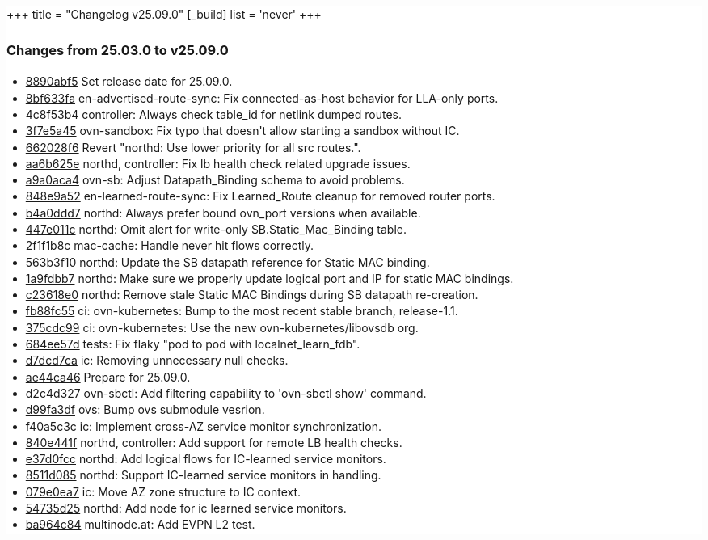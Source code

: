 +++
title = "Changelog v25.09.0"
[_build]
  list = 'never'
+++

### Changes from 25.03.0 to v25.09.0

- [8890abf5](https://github.com/ovn-org/ovn/commit/8890abf5a25b7b67f08aca8917c1d00cf2296a56) Set release date for 25.09.0.
- [8bf633fa](https://github.com/ovn-org/ovn/commit/8bf633faa89b5ad47d38fe6cfe6276e6f1002baf) en-advertised-route-sync: Fix connected-as-host behavior for LLA-only ports.
- [4c8f53b4](https://github.com/ovn-org/ovn/commit/4c8f53b4e9afaa3c323b8529dca7ea9ac3e66aeb) controller: Always check table_id for netlink dumped routes.
- [3f7e5a45](https://github.com/ovn-org/ovn/commit/3f7e5a457759b7f8b9af1de8664598470c5464b6) ovn-sandbox: Fix typo that doesn't allow starting a sandbox without IC.
- [662028f6](https://github.com/ovn-org/ovn/commit/662028f68ba877de770b2375fd7cd9cde418f9e8) Revert "northd: Use lower priority for all src routes.".
- [aa6b625e](https://github.com/ovn-org/ovn/commit/aa6b625e524583920eb81d7c243a47dee04c6eda) northd, controller: Fix lb health check related upgrade issues.
- [a9a0aca4](https://github.com/ovn-org/ovn/commit/a9a0aca42ec24ef517fdd1117851fe3179f36b11) ovn-sb: Adjust Datapath_Binding schema to avoid problems.
- [848e9a52](https://github.com/ovn-org/ovn/commit/848e9a52958b97f5c0ac598d46e64f37cfb29cf8) en-learned-route-sync: Fix Learned_Route cleanup for removed router ports.
- [b4a0ddd7](https://github.com/ovn-org/ovn/commit/b4a0ddd75c0ffbb79cc0c154574dadc29f683bc9) northd: Always prefer bound ovn_port versions when available.
- [447e011c](https://github.com/ovn-org/ovn/commit/447e011caf28988c069551ad75371f7aa1a4caea) northd: Omit alert for write-only SB.Static_Mac_Binding table.
- [2f1f1b8c](https://github.com/ovn-org/ovn/commit/2f1f1b8c3269b68e50af262d1915b6bbd2b3be8a) mac-cache: Handle never hit flows correctly.
- [563b3f10](https://github.com/ovn-org/ovn/commit/563b3f105be355d160eae268ea36a2aa42046e9b) northd: Update the SB datapath reference for Static MAC binding.
- [1a9fdbb7](https://github.com/ovn-org/ovn/commit/1a9fdbb703f92c94dd954ae3d8ac0136ec75e6b2) northd: Make sure we properly update logical port and IP for static MAC bindings.
- [c23618e0](https://github.com/ovn-org/ovn/commit/c23618e0665c64e4697d1ff8f651fe4e5afab833) northd: Remove stale Static MAC Bindings during SB datapath re-creation.
- [fb88fc55](https://github.com/ovn-org/ovn/commit/fb88fc557d0662a10137dba02d26d55195e51595) ci: ovn-kubernetes: Bump to the most recent stable branch, release-1.1.
- [375cdc99](https://github.com/ovn-org/ovn/commit/375cdc99d22e6d0090d9a58cb1ed2088949de17c) ci: ovn-kubernetes: Use the new ovn-kubernetes/libovsdb org.
- [684ee57d](https://github.com/ovn-org/ovn/commit/684ee57d88c277dd589fa122016a122afa91ede0) tests: Fix flaky "pod to pod with localnet_learn_fdb".
- [d7dcd7ca](https://github.com/ovn-org/ovn/commit/d7dcd7caaccc746589f0769e0fef903cc86657b3) ic: Removing unnecessary null checks.
- [ae44ca46](https://github.com/ovn-org/ovn/commit/ae44ca46b76cddb7f51e29a7d13150d2ed95440e) Prepare for 25.09.0.
- [d2c4d327](https://github.com/ovn-org/ovn/commit/d2c4d3277a3c52ca7c1a812f8d77f274985c3882) ovn-sbctl: Add filtering capability to 'ovn-sbctl show' command.
- [d99fa3df](https://github.com/ovn-org/ovn/commit/d99fa3dfb8193f491b892e22593a20adf836d4f3) ovs: Bump ovs submodule vesrion.
- [f40a5c3c](https://github.com/ovn-org/ovn/commit/f40a5c3c803af28fbeef7f6072c35d71fd27f063) ic: Implement cross-AZ service monitor synchronization.
- [840e441f](https://github.com/ovn-org/ovn/commit/840e441f6f5d7f83d077360e91c927d245dd7929) northd, controller: Add support for remote LB health checks.
- [e37d0fcc](https://github.com/ovn-org/ovn/commit/e37d0fcc806d26dcc07269d80edf26105bd1d12a) northd: Add logical flows for IC-learned service monitors.
- [8511d085](https://github.com/ovn-org/ovn/commit/8511d0853ef9f0bdb39a9ec02fd77eadd340df97) northd: Support IC-learned service monitors in handling.
- [079e0ea7](https://github.com/ovn-org/ovn/commit/079e0ea71753119019cf3458f1eb85612148250b) ic: Move AZ zone structure to IC context.
- [54735d25](https://github.com/ovn-org/ovn/commit/54735d25a475a55ea994484e46c47e816880fcbf) northd: Add node for ic learned service monitors.
- [ba964c84](https://github.com/ovn-org/ovn/commit/ba964c845e5d666083a03c1ab2a7013cd85ba863) multinode.at: Add EVPN L2 test.